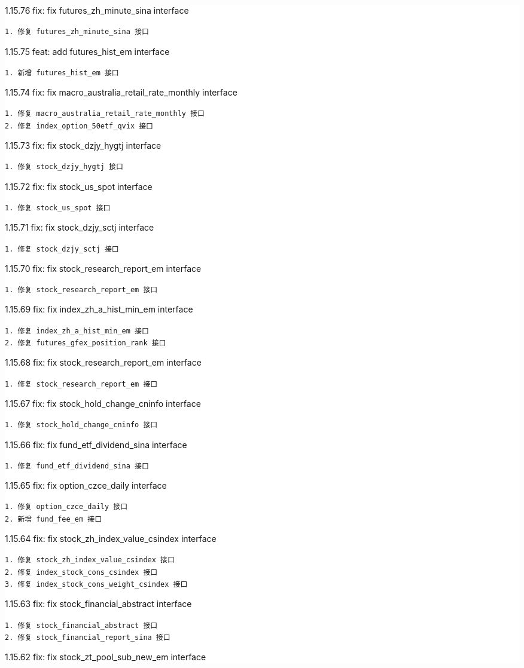 1.15.76 fix: fix futures_zh_minute_sina interface

	1. 修复 futures_zh_minute_sina 接口

1.15.75 feat: add futures_hist_em interface

	1. 新增 futures_hist_em 接口

1.15.74 fix: fix macro_australia_retail_rate_monthly interface

	1. 修复 macro_australia_retail_rate_monthly 接口
	2. 修复 index_option_50etf_qvix 接口

1.15.73 fix: fix stock_dzjy_hygtj interface

	1. 修复 stock_dzjy_hygtj 接口

1.15.72 fix: fix stock_us_spot interface

	1. 修复 stock_us_spot 接口

1.15.71 fix: fix stock_dzjy_sctj interface

	1. 修复 stock_dzjy_sctj 接口

1.15.70 fix: fix stock_research_report_em interface

	1. 修复 stock_research_report_em 接口

1.15.69 fix: fix index_zh_a_hist_min_em interface

	1. 修复 index_zh_a_hist_min_em 接口
	2. 修复 futures_gfex_position_rank 接口

1.15.68 fix: fix stock_research_report_em interface

	1. 修复 stock_research_report_em 接口

1.15.67 fix: fix stock_hold_change_cninfo interface

	1. 修复 stock_hold_change_cninfo 接口

1.15.66 fix: fix fund_etf_dividend_sina interface

	1. 修复 fund_etf_dividend_sina 接口

1.15.65 fix: fix option_czce_daily interface

	1. 修复 option_czce_daily 接口
	2. 新增 fund_fee_em 接口

1.15.64 fix: fix stock_zh_index_value_csindex interface

	1. 修复 stock_zh_index_value_csindex 接口
	2. 修复 index_stock_cons_csindex 接口
	3. 修复 index_stock_cons_weight_csindex 接口

1.15.63 fix: fix stock_financial_abstract interface

	1. 修复 stock_financial_abstract 接口
	2. 修复 stock_financial_report_sina 接口

1.15.62 fix: fix stock_zt_pool_sub_new_em interface
